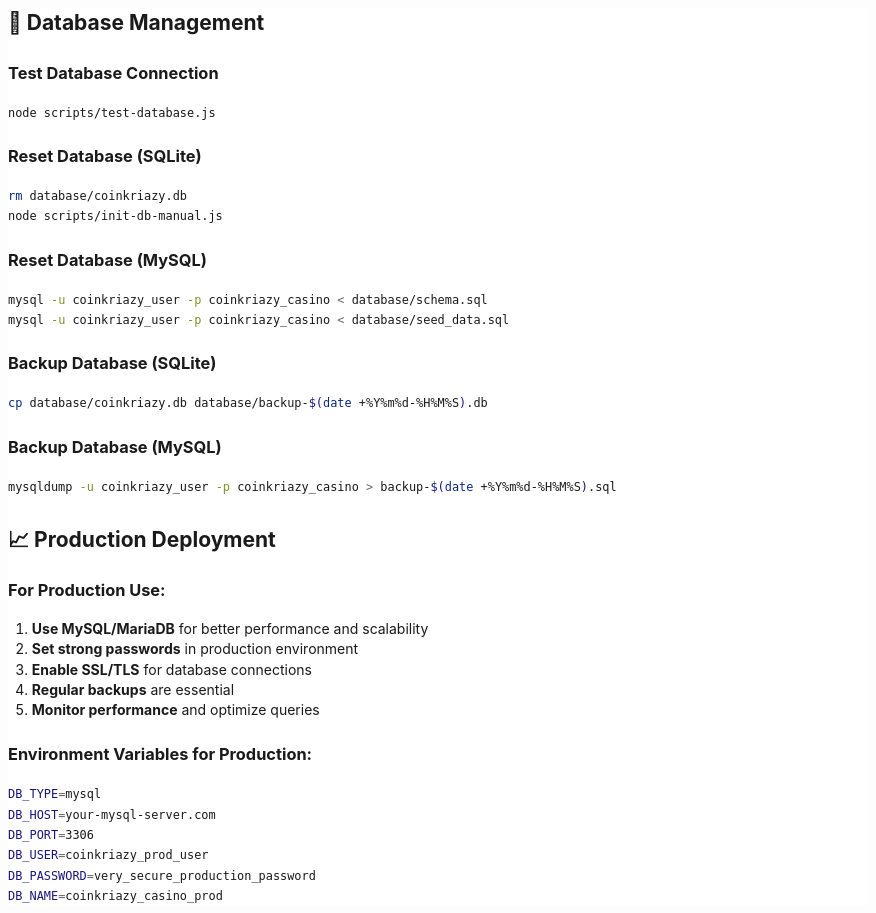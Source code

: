 ## 🔧 Database Management

### Test Database Connection

```bash
node scripts/test-database.js
```

### Reset Database (SQLite)

```bash
rm database/coinkriazy.db
node scripts/init-db-manual.js
```

### Reset Database (MySQL)

```bash
mysql -u coinkriazy_user -p coinkriazy_casino < database/schema.sql
mysql -u coinkriazy_user -p coinkriazy_casino < database/seed_data.sql
```

### Backup Database (SQLite)

```bash
cp database/coinkriazy.db database/backup-$(date +%Y%m%d-%H%M%S).db
```

### Backup Database (MySQL)

```bash
mysqldump -u coinkriazy_user -p coinkriazy_casino > backup-$(date +%Y%m%d-%H%M%S).sql
```

## 📈 Production Deployment

### For Production Use:

1. **Use MySQL/MariaDB** for better performance and scalability
2. **Set strong passwords** in production environment
3. **Enable SSL/TLS** for database connections
4. **Regular backups** are essential
5. **Monitor performance** and optimize queries

### Environment Variables for Production:

```bash
DB_TYPE=mysql
DB_HOST=your-mysql-server.com
DB_PORT=3306
DB_USER=coinkriazy_prod_user
DB_PASSWORD=very_secure_production_password
DB_NAME=coinkriazy_casino_prod
```
